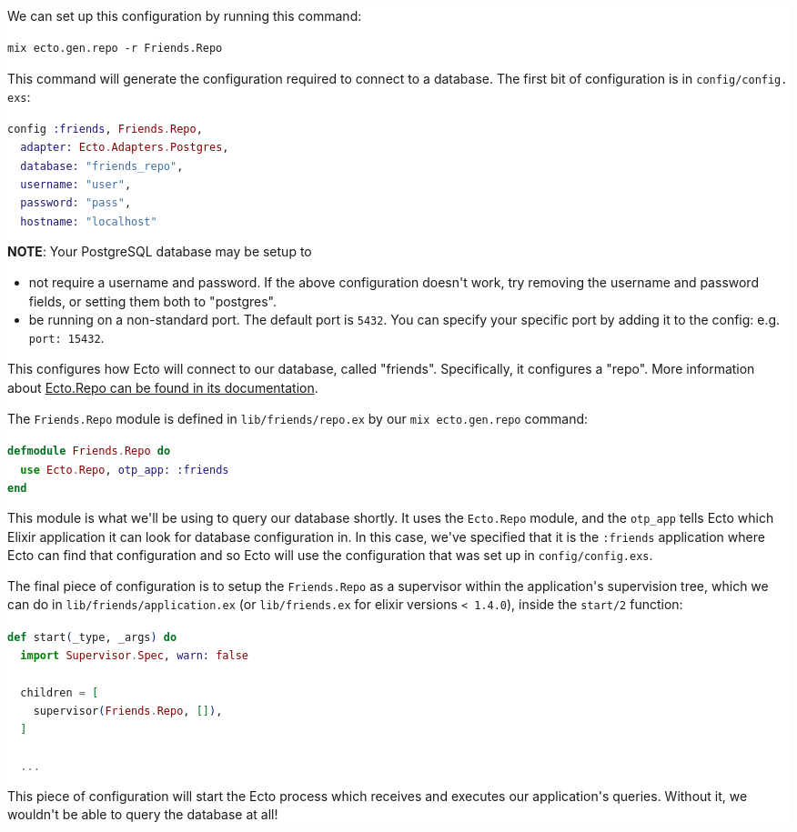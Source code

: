 We can set up this configuration by running this command:

```
mix ecto.gen.repo -r Friends.Repo
```

This command will generate the configuration required to connect to a database. The first bit of configuration is in `config/config.exs`:

```elixir
config :friends, Friends.Repo,
  adapter: Ecto.Adapters.Postgres,
  database: "friends_repo",
  username: "user",
  password: "pass",
  hostname: "localhost"
```

**NOTE**: Your PostgreSQL database may be setup to

 - not require a username and password. If the above configuration doesn't work, try removing the username and password fields, or setting them both to "postgres".
 - be running on a non-standard port. The default port is `5432`. You can specify your specific port by adding it to the config: e.g. `port: 15432`.

This configures how Ecto will connect to our database, called "friends". Specifically, it configures a "repo". More information about [Ecto.Repo can be found in its documentation](https://hexdocs.pm/ecto/Ecto.Repo.html).

The `Friends.Repo` module is defined in `lib/friends/repo.ex` by our `mix ecto.gen.repo` command:

```elixir
defmodule Friends.Repo do
  use Ecto.Repo, otp_app: :friends
end
```

This module is what we'll be using to query our database shortly. It uses the `Ecto.Repo` module, and the `otp_app` tells Ecto which Elixir application it can look for database configuration in. In this case, we've specified that it is the `:friends` application where Ecto can find that configuration and so Ecto will use the configuration that was set up in `config/config.exs`.

The final piece of configuration is to setup the `Friends.Repo` as a supervisor within the application's supervision tree, which we can do in `lib/friends/application.ex` (or `lib/friends.ex` for elixir versions `< 1.4.0`), inside the `start/2` function:

```elixir
def start(_type, _args) do
  import Supervisor.Spec, warn: false

  children = [
    supervisor(Friends.Repo, []),
  ]

  ...
```

This piece of configuration will start the Ecto process which receives and executes our application's queries. Without it, we wouldn't be able to query the database at all!
